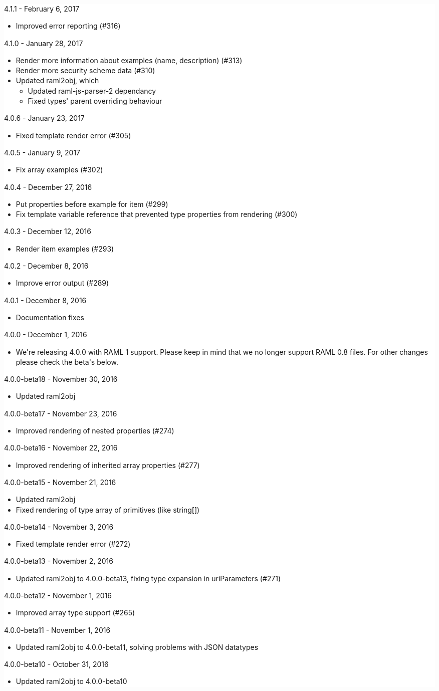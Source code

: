 4.1.1 - February 6, 2017
- Improved error reporting (#316)

4.1.0 - January 28, 2017
- Render more information about examples (name, description) (#313)
- Render more security scheme data (#310)
- Updated raml2obj, which
  - Updated raml-js-parser-2 dependancy
  - Fixed types' parent overriding behaviour

4.0.6 - January 23, 2017
- Fixed template render error (#305)

4.0.5 - January 9, 2017
- Fix array examples (#302)

4.0.4 - December 27, 2016
- Put properties before example for item (#299)
- Fix template variable reference that prevented type properties from rendering (#300)

4.0.3 - December 12, 2016
- Render item examples (#293)

4.0.2 - December 8, 2016
- Improve error output (#289)

4.0.1 - December 8, 2016
- Documentation fixes

4.0.0 - December 1, 2016
- We're releasing 4.0.0 with RAML 1 support. Please keep in mind that we no longer support RAML 0.8 files. For other changes please check the beta's below.

4.0.0-beta18 - November 30, 2016
- Updated raml2obj

4.0.0-beta17 - November 23, 2016
- Improved rendering of nested properties (#274)

4.0.0-beta16 - November 22, 2016
- Improved rendering of inherited array properties (#277)

4.0.0-beta15 - November 21, 2016
- Updated raml2obj
- Fixed rendering of type array of primitives (like string[])

4.0.0-beta14 - November 3, 2016
- Fixed template render error (#272)

4.0.0-beta13 - November 2, 2016
- Updated raml2obj to 4.0.0-beta13, fixing type expansion in uriParameters (#271)

4.0.0-beta12 - November 1, 2016
- Improved array type support (#265)

4.0.0-beta11 - November 1, 2016
- Updated raml2obj to 4.0.0-beta11, solving problems with JSON datatypes

4.0.0-beta10 - October 31, 2016
- Updated raml2obj to 4.0.0-beta10
